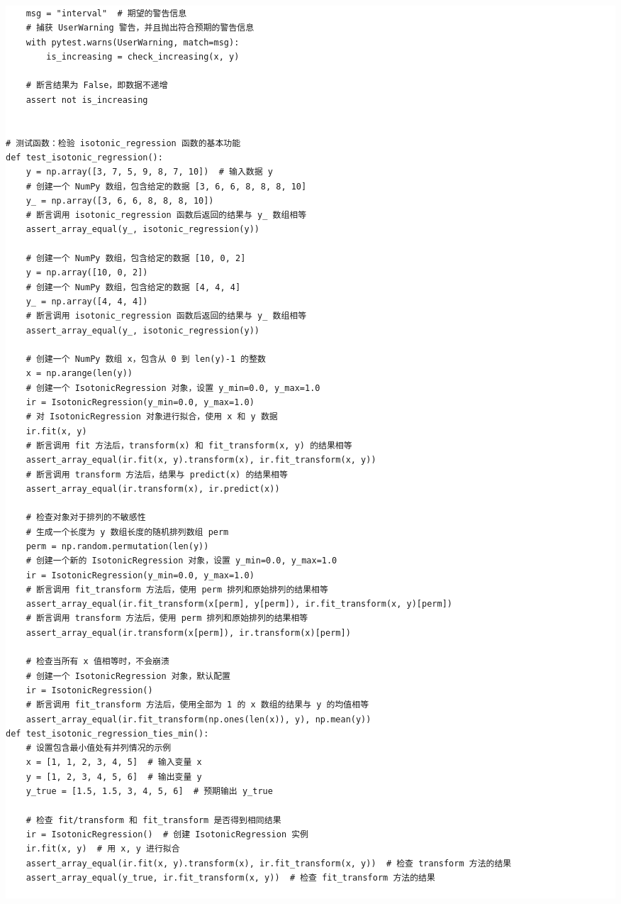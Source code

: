 ```
    msg = "interval"  # 期望的警告信息
    # 捕获 UserWarning 警告，并且抛出符合预期的警告信息
    with pytest.warns(UserWarning, match=msg):
        is_increasing = check_increasing(x, y)

    # 断言结果为 False，即数据不递增
    assert not is_increasing


# 测试函数：检验 isotonic_regression 函数的基本功能
def test_isotonic_regression():
    y = np.array([3, 7, 5, 9, 8, 7, 10])  # 输入数据 y
    # 创建一个 NumPy 数组，包含给定的数据 [3, 6, 6, 8, 8, 8, 10]
    y_ = np.array([3, 6, 6, 8, 8, 8, 10])
    # 断言调用 isotonic_regression 函数后返回的结果与 y_ 数组相等
    assert_array_equal(y_, isotonic_regression(y))

    # 创建一个 NumPy 数组，包含给定的数据 [10, 0, 2]
    y = np.array([10, 0, 2])
    # 创建一个 NumPy 数组，包含给定的数据 [4, 4, 4]
    y_ = np.array([4, 4, 4])
    # 断言调用 isotonic_regression 函数后返回的结果与 y_ 数组相等
    assert_array_equal(y_, isotonic_regression(y))

    # 创建一个 NumPy 数组 x，包含从 0 到 len(y)-1 的整数
    x = np.arange(len(y))
    # 创建一个 IsotonicRegression 对象，设置 y_min=0.0, y_max=1.0
    ir = IsotonicRegression(y_min=0.0, y_max=1.0)
    # 对 IsotonicRegression 对象进行拟合，使用 x 和 y 数据
    ir.fit(x, y)
    # 断言调用 fit 方法后，transform(x) 和 fit_transform(x, y) 的结果相等
    assert_array_equal(ir.fit(x, y).transform(x), ir.fit_transform(x, y))
    # 断言调用 transform 方法后，结果与 predict(x) 的结果相等
    assert_array_equal(ir.transform(x), ir.predict(x))

    # 检查对象对于排列的不敏感性
    # 生成一个长度为 y 数组长度的随机排列数组 perm
    perm = np.random.permutation(len(y))
    # 创建一个新的 IsotonicRegression 对象，设置 y_min=0.0, y_max=1.0
    ir = IsotonicRegression(y_min=0.0, y_max=1.0)
    # 断言调用 fit_transform 方法后，使用 perm 排列和原始排列的结果相等
    assert_array_equal(ir.fit_transform(x[perm], y[perm]), ir.fit_transform(x, y)[perm])
    # 断言调用 transform 方法后，使用 perm 排列和原始排列的结果相等
    assert_array_equal(ir.transform(x[perm]), ir.transform(x)[perm])

    # 检查当所有 x 值相等时，不会崩溃
    # 创建一个 IsotonicRegression 对象，默认配置
    ir = IsotonicRegression()
    # 断言调用 fit_transform 方法后，使用全部为 1 的 x 数组的结果与 y 的均值相等
    assert_array_equal(ir.fit_transform(np.ones(len(x)), y), np.mean(y))
def test_isotonic_regression_ties_min():
    # 设置包含最小值处有并列情况的示例
    x = [1, 1, 2, 3, 4, 5]  # 输入变量 x
    y = [1, 2, 3, 4, 5, 6]  # 输出变量 y
    y_true = [1.5, 1.5, 3, 4, 5, 6]  # 预期输出 y_true

    # 检查 fit/transform 和 fit_transform 是否得到相同结果
    ir = IsotonicRegression()  # 创建 IsotonicRegression 实例
    ir.fit(x, y)  # 用 x, y 进行拟合
    assert_array_equal(ir.fit(x, y).transform(x), ir.fit_transform(x, y))  # 检查 transform 方法的结果
    assert_array_equal(y_true, ir.fit_transform(x, y))  # 检查 fit_transform 方法的结果


```